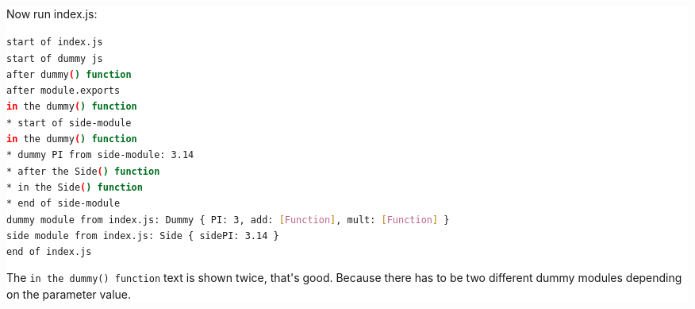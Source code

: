 ```javascript
```


Now run index.js:
```bash
start of index.js
start of dummy js
after dummy() function
after module.exports
in the dummy() function
* start of side-module
in the dummy() function
* dummy PI from side-module: 3.14
* after the Side() function
* in the Side() function
* end of side-module
dummy module from index.js: Dummy { PI: 3, add: [Function], mult: [Function] }
side module from index.js: Side { sidePI: 3.14 }
end of index.js
```

The `in the dummy() function` text is shown twice, that's good. Because there has to be two different dummy modules depending on the parameter value. 